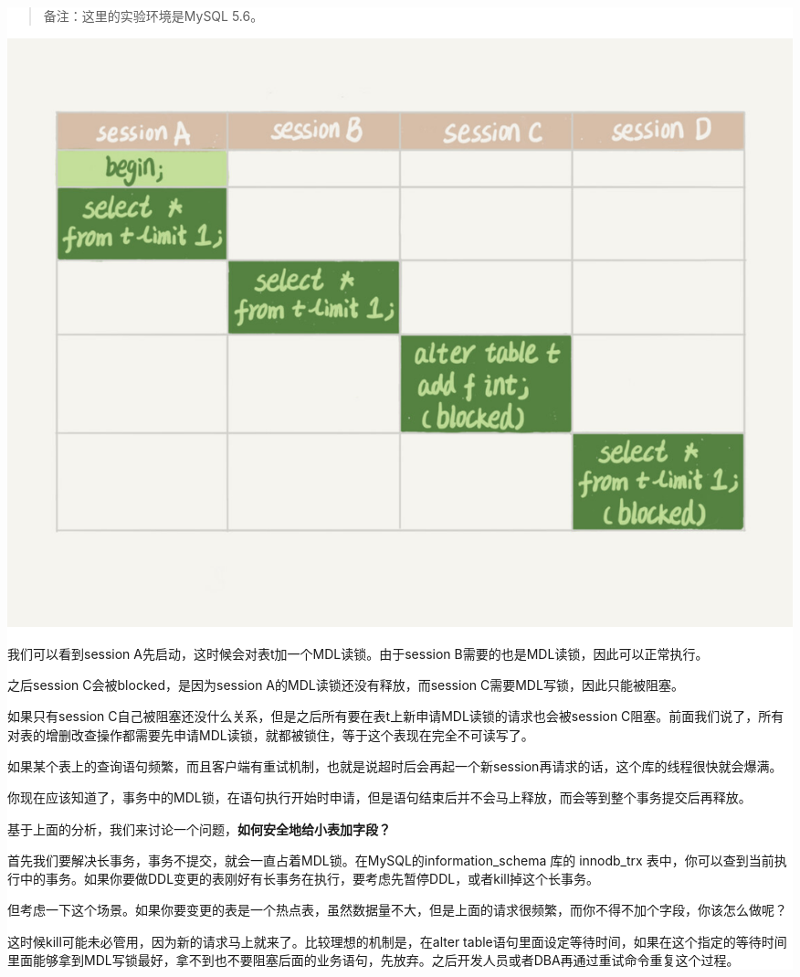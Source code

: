 > 备注：这里的实验环境是MySQL 5.6。

![](./images/7cf6a3bf90d72d1f0fc156ececdfb0ce.jpg)

我们可以看到session A先启动，这时候会对表t加一个MDL读锁。由于session B需要的也是MDL读锁，因此可以正常执行。

之后session C会被blocked，是因为session A的MDL读锁还没有释放，而session C需要MDL写锁，因此只能被阻塞。

如果只有session C自己被阻塞还没什么关系，但是之后所有要在表t上新申请MDL读锁的请求也会被session C阻塞。前面我们说了，所有对表的增删改查操作都需要先申请MDL读锁，就都被锁住，等于这个表现在完全不可读写了。

如果某个表上的查询语句频繁，而且客户端有重试机制，也就是说超时后会再起一个新session再请求的话，这个库的线程很快就会爆满。

你现在应该知道了，事务中的MDL锁，在语句执行开始时申请，但是语句结束后并不会马上释放，而会等到整个事务提交后再释放。

基于上面的分析，我们来讨论一个问题，**如何安全地给小表加字段？**

首先我们要解决长事务，事务不提交，就会一直占着MDL锁。在MySQL的information\_schema 库的 innodb\_trx 表中，你可以查到当前执行中的事务。如果你要做DDL变更的表刚好有长事务在执行，要考虑先暂停DDL，或者kill掉这个长事务。

但考虑一下这个场景。如果你要变更的表是一个热点表，虽然数据量不大，但是上面的请求很频繁，而你不得不加个字段，你该怎么做呢？

这时候kill可能未必管用，因为新的请求马上就来了。比较理想的机制是，在alter table语句里面设定等待时间，如果在这个指定的等待时间里面能够拿到MDL写锁最好，拿不到也不要阻塞后面的业务语句，先放弃。之后开发人员或者DBA再通过重试命令重复这个过程。

